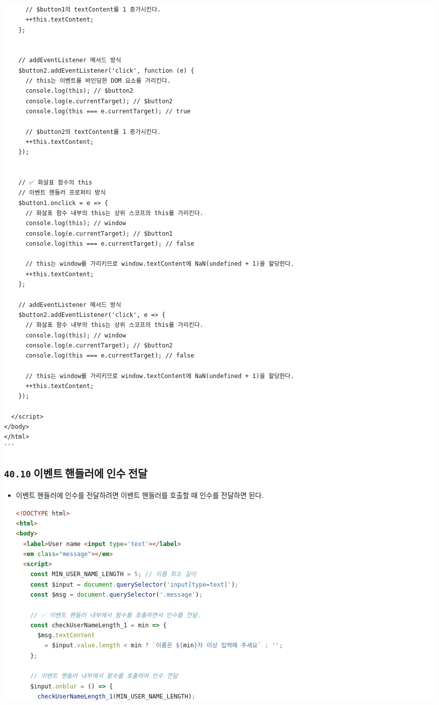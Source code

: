           // $button1의 textContent를 1 증가시킨다.
          ++this.textContent;
        };


        // addEventListener 메서드 방식
        $button2.addEventListener('click', function (e) {
          // this는 이벤트를 바인딩한 DOM 요소를 가리킨다.
          console.log(this); // $button2
          console.log(e.currentTarget); // $button2
          console.log(this === e.currentTarget); // true

          // $button2의 textContent를 1 증가시킨다.
          ++this.textContent;
        });


        // ✅ 화살표 함수의 this
        // 이벤트 핸들러 프로퍼티 방식
        $button1.onclick = e => {
          // 화살표 함수 내부의 this는 상위 스코프의 this를 가리킨다.
          console.log(this); // window
          console.log(e.currentTarget); // $button1
          console.log(this === e.currentTarget); // false

          // this는 window를 가리키므로 window.textContent에 NaN(undefined + 1)을 할당한다.
          ++this.textContent;
        };

        // addEventListener 메서드 방식
        $button2.addEventListener('click', e => {
          // 화살표 함수 내부의 this는 상위 스코프의 this를 가리킨다.
          console.log(this); // window
          console.log(e.currentTarget); // $button2
          console.log(this === e.currentTarget); // false

          // this는 window를 가리키므로 window.textContent에 NaN(undefined + 1)을 할당한다.
          ++this.textContent;
        });

      </script>
    </body>
    </html>
    ```

## `40.10` 이벤트 핸들러에 인수 전달
- 이벤트 핸들러에 인수를 전달하려면 이벤트 핸들러를 호출할 때 인수를 전달하면 된다.

  ```html
  <!DOCTYPE html>
  <html>
  <body>
    <label>User name <input type='text'></label>
    <em class="message"></em>
    <script>
      const MIN_USER_NAME_LENGTH = 5; // 이름 최소 길이
      const $input = document.querySelector('input[type=text]');
      const $msg = document.querySelector('.message');

      // ✅ 이벤트 핸들러 내부에서 함수를 호출하면서 인수를 전달.
      const checkUserNameLength_1 = min => {
        $msg.textContent
          = $input.value.length < min ? `이름은 ${min}자 이상 입력해 주세요` : '';
      };

      // 이벤트 핸들러 내부에서 함수를 호출하여 인수 전달
      $input.onblur = () => {
        checkUserNameLength_1(MIN_USER_NAME_LENGTH);
  ```